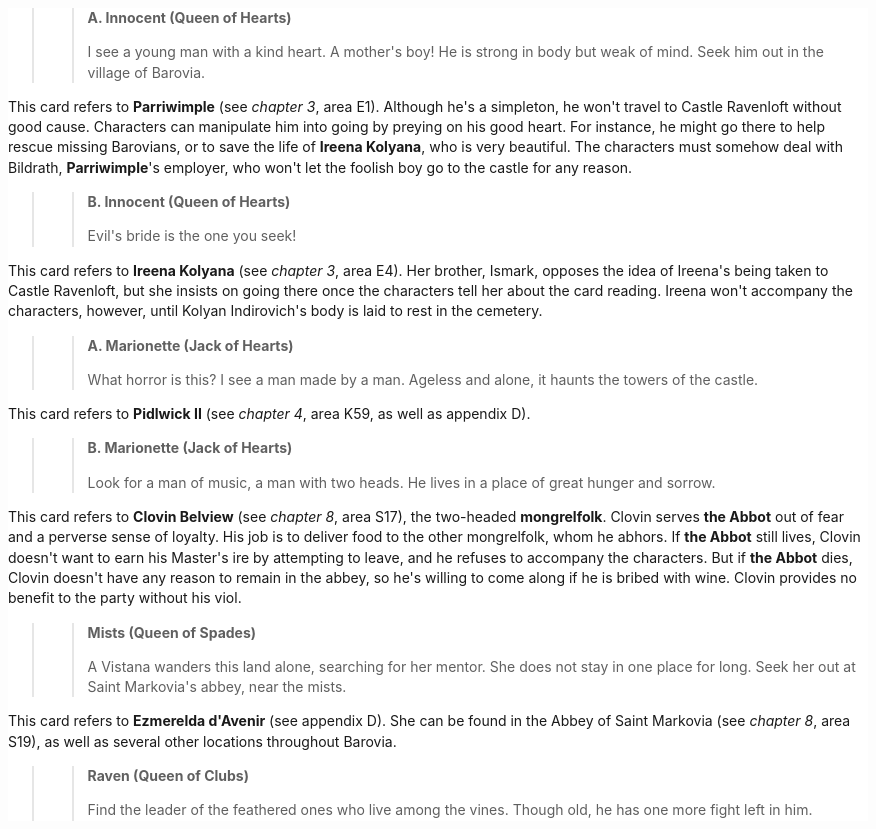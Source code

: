 >>**A. Innocent (Queen of Hearts)**
>>
>>I see a young man with a kind heart. A mother's boy! He is strong in body but weak of mind. Seek him out in the village of Barovia.
>>

This card refers to **Parriwimple** (see *chapter 3*, area E1). Although he's a simpleton, he won't travel to Castle Ravenloft without good cause. Characters can manipulate him into going by preying on his good heart. For instance, he might go there to help rescue missing Barovians, or to save the life of **Ireena Kolyana**, who is very beautiful. The characters must somehow deal with Bildrath, **Parriwimple**'s employer, who won't let the foolish boy go to the castle for any reason.

>>**B. Innocent (Queen of Hearts)**
>>
>>Evil's bride is the one you seek!
>>

This card refers to **Ireena Kolyana** (see *chapter 3*, area E4). Her brother, Ismark, opposes the idea of Ireena's being taken to Castle Ravenloft, but she insists on going there once the characters tell her about the card reading. Ireena won't accompany the characters, however, until Kolyan Indirovich's body is laid to rest in the cemetery.

>>**A. Marionette (Jack of Hearts)**
>>
>>What horror is this? I see a man made by a man. Ageless and alone, it haunts the towers of the castle.
>>

This card refers to **Pidlwick II** (see *chapter 4*, area K59, as well as appendix D).

>>**B. Marionette (Jack of Hearts)**
>>
>>Look for a man of music, a man with two heads. He lives in a place of great hunger and sorrow.
>>

This card refers to **Clovin Belview** (see *chapter 8*, area S17), the two-headed **mongrelfolk**. Clovin serves **the Abbot** out of fear and a perverse sense of loyalty. His job is to deliver food to the other mongrelfolk, whom he abhors. If **the Abbot** still lives, Clovin doesn't want to earn his Master's ire by attempting to leave, and he refuses to accompany the characters. But if **the Abbot** dies, Clovin doesn't have any reason to remain in the abbey, so he's willing to come along if he is bribed with wine. Clovin provides no benefit to the party without his viol.

>>**Mists (Queen of Spades)**
>>
>>A Vistana wanders this land alone, searching for her mentor. She does not stay in one place for long. Seek her out at Saint Markovia's abbey, near the mists.
>>

This card refers to **Ezmerelda d'Avenir** (see appendix D). She can be found in the Abbey of Saint Markovia (see *chapter 8*, area S19), as well as several other locations throughout Barovia.

>>**Raven (Queen of Clubs)**
>>
>>Find the leader of the feathered ones who live among the vines. Though old, he has one more fight left in him.
>>
